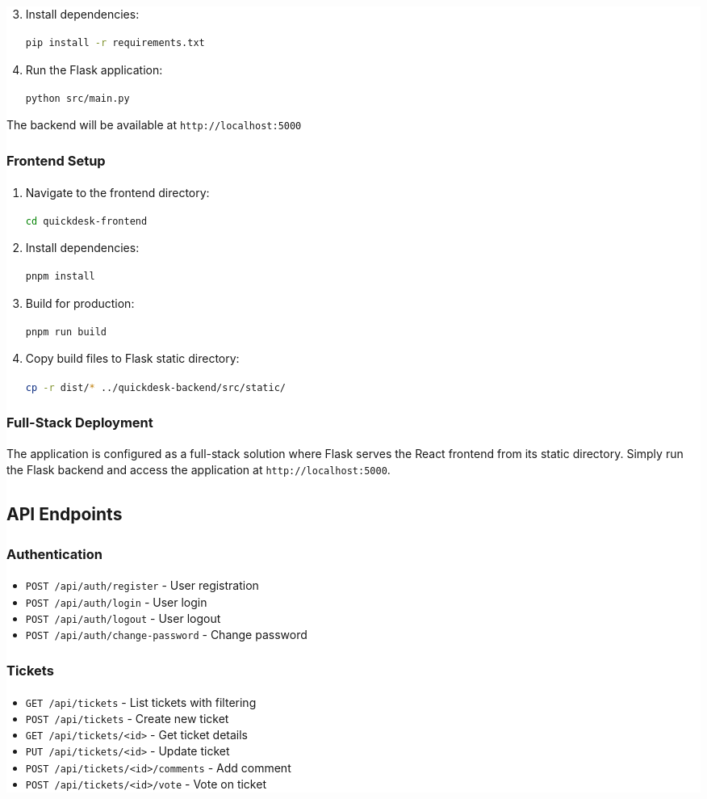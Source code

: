 3. Install dependencies:
   ```bash
   pip install -r requirements.txt
   ```

4. Run the Flask application:
   ```bash
   python src/main.py
   ```

The backend will be available at `http://localhost:5000`

### Frontend Setup
1. Navigate to the frontend directory:
   ```bash
   cd quickdesk-frontend
   ```

2. Install dependencies:
   ```bash
   pnpm install
   ```

3. Build for production:
   ```bash
   pnpm run build
   ```

4. Copy build files to Flask static directory:
   ```bash
   cp -r dist/* ../quickdesk-backend/src/static/
   ```

### Full-Stack Deployment
The application is configured as a full-stack solution where Flask serves the React frontend from its static directory. Simply run the Flask backend and access the application at `http://localhost:5000`.

## API Endpoints

### Authentication
- `POST /api/auth/register` - User registration
- `POST /api/auth/login` - User login
- `POST /api/auth/logout` - User logout
- `POST /api/auth/change-password` - Change password

### Tickets
- `GET /api/tickets` - List tickets with filtering
- `POST /api/tickets` - Create new ticket
- `GET /api/tickets/<id>` - Get ticket details
- `PUT /api/tickets/<id>` - Update ticket
- `POST /api/tickets/<id>/comments` - Add comment
- `POST /api/tickets/<id>/vote` - Vote on ticket
